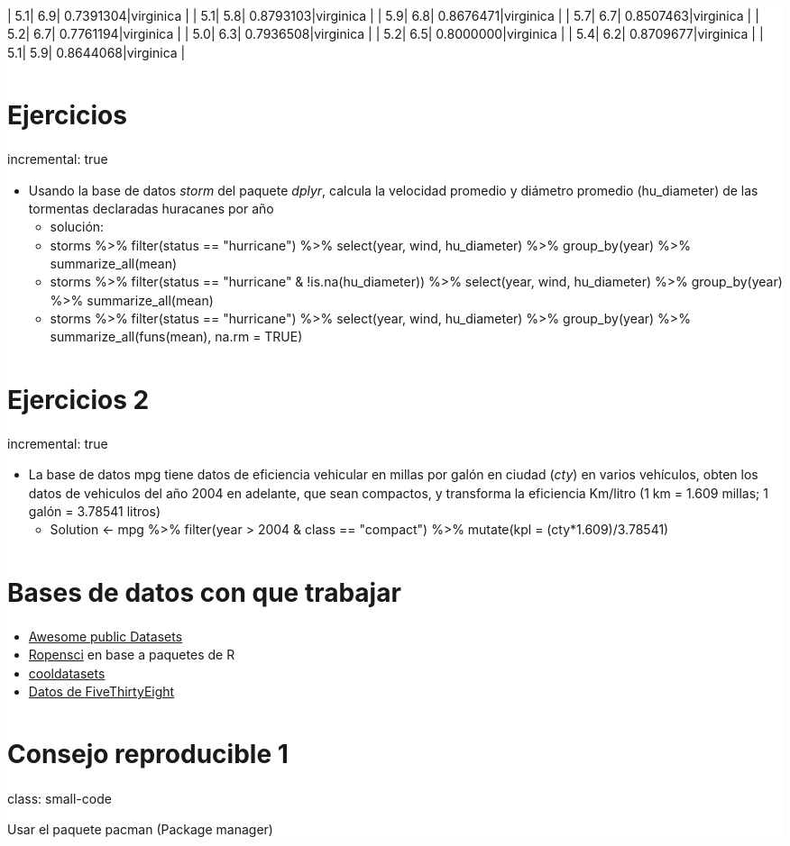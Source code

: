 |          5.1|          6.9|         0.7391304|virginica  |
|          5.1|          5.8|         0.8793103|virginica  |
|          5.9|          6.8|         0.8676471|virginica  |
|          5.7|          6.7|         0.8507463|virginica  |
|          5.2|          6.7|         0.7761194|virginica  |
|          5.0|          6.3|         0.7936508|virginica  |
|          5.2|          6.5|         0.8000000|virginica  |
|          5.4|          6.2|         0.8709677|virginica  |
|          5.1|          5.9|         0.8644068|virginica  |

Ejercicios
========================================================
incremental: true

* Usando la base de datos *storm* del paquete *dplyr*, calcula la velocidad promedio y diámetro promedio (hu_diameter) de las tormentas declaradas huracanes por año
    + solución:
    + storms %>% filter(status == "hurricane") %>% select(year, wind, hu_diameter) %>% group_by(year) %>% summarize_all(mean)
    + storms %>% filter(status == "hurricane" & !is.na(hu_diameter)) %>% select(year, wind, hu_diameter) %>% group_by(year) %>% summarize_all(mean)
    + storms %>% filter(status == "hurricane") %>% select(year, wind, hu_diameter) %>% group_by(year) %>% summarize_all(funs(mean), na.rm = TRUE)

Ejercicios 2
==================================
incremental: true

* La base de datos mpg tiene datos de eficiencia vehicular en millas por galón en ciudad (*cty*) en varios vehículos, obten los datos de vehiculos del año 2004 en adelante, que sean compactos, y transforma la eficiencia  Km/litro (1 km = 1.609 millas; 1 galón = 3.78541 litros)
    + Solution <- mpg %>% filter(year > 2004 & class == "compact") %>% mutate(kpl = (cty*1.609)/3.78541)

Bases de datos con que trabajar
========================================================

- [Awesome public Datasets](https://github.com/caesar0301/awesome-public-datasets)
- [Ropensci](https://ropensci.org/packages/#data_access) en base a paquetes de R
- [cooldatasets](https://www.cooldatasets.com/)
- [Datos de FiveThirtyEight](https://github.com/fivethirtyeight/data/tree/master/)



Consejo reproducible 1
========================================================
class: small-code

Usar el paquete pacman (Package manager)
